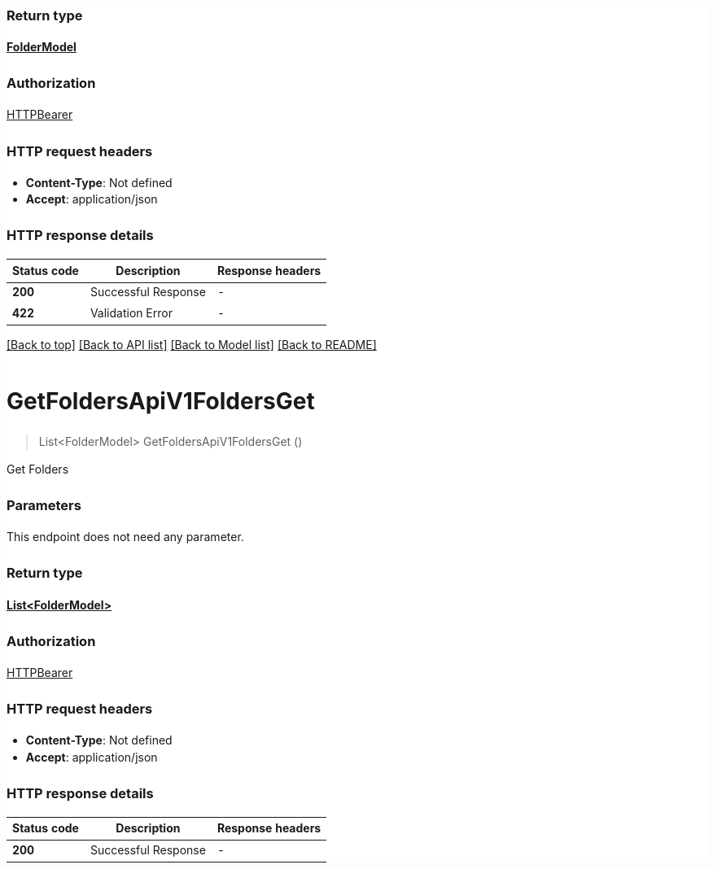 ### Return type

[**FolderModel**](FolderModel.md)

### Authorization

[HTTPBearer](../README.md#HTTPBearer)

### HTTP request headers

 - **Content-Type**: Not defined
 - **Accept**: application/json


### HTTP response details
| Status code | Description | Response headers |
|-------------|-------------|------------------|
| **200** | Successful Response |  -  |
| **422** | Validation Error |  -  |

[[Back to top]](#) [[Back to API list]](../../README.md#documentation-for-api-endpoints) [[Back to Model list]](../../README.md#documentation-for-models) [[Back to README]](../../README.md)

<a id="getfoldersapiv1foldersget"></a>
# **GetFoldersApiV1FoldersGet**
> List&lt;FolderModel&gt; GetFoldersApiV1FoldersGet ()

Get Folders


### Parameters
This endpoint does not need any parameter.
### Return type

[**List&lt;FolderModel&gt;**](FolderModel.md)

### Authorization

[HTTPBearer](../README.md#HTTPBearer)

### HTTP request headers

 - **Content-Type**: Not defined
 - **Accept**: application/json


### HTTP response details
| Status code | Description | Response headers |
|-------------|-------------|------------------|
| **200** | Successful Response |  -  |

